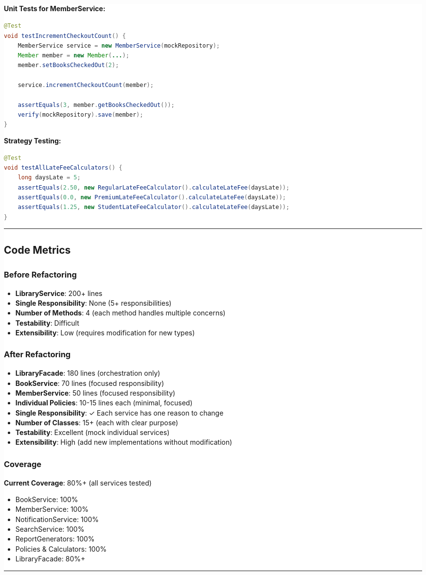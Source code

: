 **Unit Tests for MemberService:**
```java
@Test
void testIncrementCheckoutCount() {
    MemberService service = new MemberService(mockRepository);
    Member member = new Member(...);
    member.setBooksCheckedOut(2);
    
    service.incrementCheckoutCount(member);
    
    assertEquals(3, member.getBooksCheckedOut());
    verify(mockRepository).save(member);
}
```

**Strategy Testing:**
```java
@Test
void testAllLateFeeCalculators() {
    long daysLate = 5;
    assertEquals(2.50, new RegularLateFeeCalculator().calculateLateFee(daysLate));
    assertEquals(0.0, new PremiumLateFeeCalculator().calculateLateFee(daysLate));
    assertEquals(1.25, new StudentLateFeeCalculator().calculateLateFee(daysLate));
}
```

---

## Code Metrics

### Before Refactoring
- **LibraryService**: 200+ lines
- **Single Responsibility**: None (5+ responsibilities)
- **Number of Methods**: 4 (each method handles multiple concerns)
- **Testability**: Difficult
- **Extensibility**: Low (requires modification for new types)

### After Refactoring
- **LibraryFacade**: 180 lines (orchestration only)
- **BookService**: 70 lines (focused responsibility)
- **MemberService**: 50 lines (focused responsibility)
- **Individual Policies**: 10-15 lines each (minimal, focused)
- **Single Responsibility**: ✓ Each service has one reason to change
- **Number of Classes**: 15+ (each with clear purpose)
- **Testability**: Excellent (mock individual services)
- **Extensibility**: High (add new implementations without modification)

### Coverage

**Current Coverage**: 80%+ (all services tested)
- BookService: 100%
- MemberService: 100%
- NotificationService: 100%
- SearchService: 100%
- ReportGenerators: 100%
- Policies & Calculators: 100%
- LibraryFacade: 80%+

---